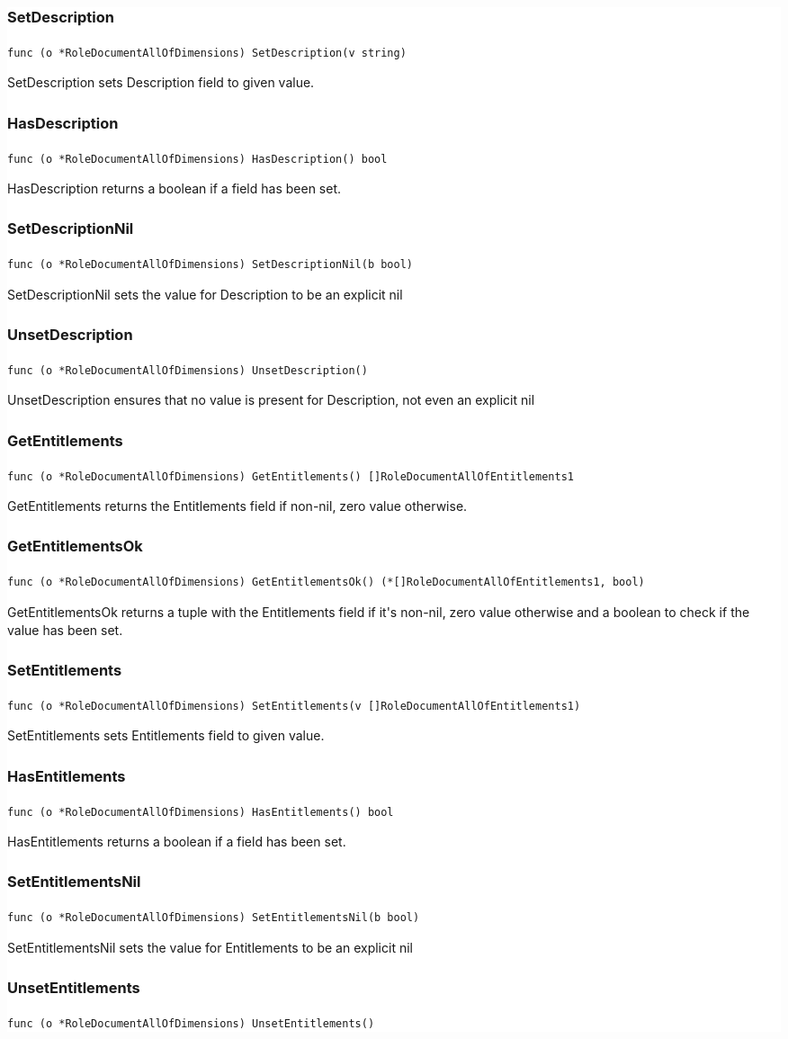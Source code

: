 ### SetDescription

`func (o *RoleDocumentAllOfDimensions) SetDescription(v string)`

SetDescription sets Description field to given value.

### HasDescription

`func (o *RoleDocumentAllOfDimensions) HasDescription() bool`

HasDescription returns a boolean if a field has been set.

### SetDescriptionNil

`func (o *RoleDocumentAllOfDimensions) SetDescriptionNil(b bool)`

 SetDescriptionNil sets the value for Description to be an explicit nil

### UnsetDescription
`func (o *RoleDocumentAllOfDimensions) UnsetDescription()`

UnsetDescription ensures that no value is present for Description, not even an explicit nil
### GetEntitlements

`func (o *RoleDocumentAllOfDimensions) GetEntitlements() []RoleDocumentAllOfEntitlements1`

GetEntitlements returns the Entitlements field if non-nil, zero value otherwise.

### GetEntitlementsOk

`func (o *RoleDocumentAllOfDimensions) GetEntitlementsOk() (*[]RoleDocumentAllOfEntitlements1, bool)`

GetEntitlementsOk returns a tuple with the Entitlements field if it's non-nil, zero value otherwise
and a boolean to check if the value has been set.

### SetEntitlements

`func (o *RoleDocumentAllOfDimensions) SetEntitlements(v []RoleDocumentAllOfEntitlements1)`

SetEntitlements sets Entitlements field to given value.

### HasEntitlements

`func (o *RoleDocumentAllOfDimensions) HasEntitlements() bool`

HasEntitlements returns a boolean if a field has been set.

### SetEntitlementsNil

`func (o *RoleDocumentAllOfDimensions) SetEntitlementsNil(b bool)`

 SetEntitlementsNil sets the value for Entitlements to be an explicit nil

### UnsetEntitlements
`func (o *RoleDocumentAllOfDimensions) UnsetEntitlements()`
